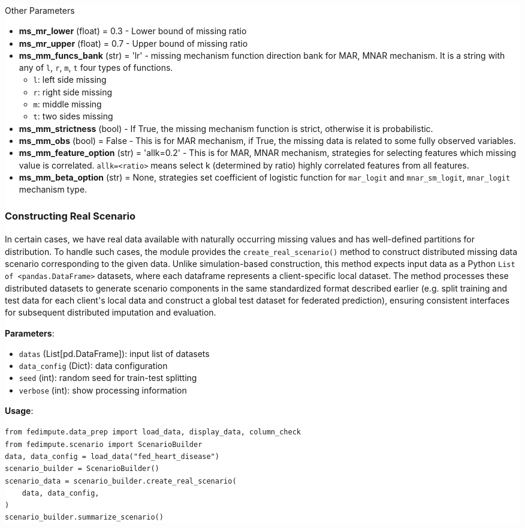 

Other Parameters

- **ms_mr_lower** (float) = 0.3 - Lower bound of missing ratio 
- **ms_mr_upper** (float) = 0.7 - Upper bound of missing ratio
- **ms_mm_funcs_bank** (str) = 'lr' - missing mechanism function direction bank for MAR, MNAR mechanism. It is a string with any of `l`, `r`, `m`, `t` four types of functions.
    - `l`: left side missing
    - `r`: right side missing
    - `m`: middle missing
    - `t`: two sides missing
- **ms_mm_strictness** (bool) - If True, the missing mechanism function is strict, otherwise it is probabilistic.
- **ms_mm_obs** (bool) = False - This is for MAR mechanism, if True, the missing data is related to some fully observed variables.
- **ms_mm_feature_option** (str) = 'allk=0.2' - This is for MAR, MNAR mechanism, strategies for selecting features which missing value is correlated. 
`allk=<ratio>` means select k (determined by ratio) highly correlated features from all features. 
- **ms_mm_beta_option** (str) = None, strategies set coefficient of logistic function for `mar_logit` and `mnar_sm_logit`, `mnar_logit` mechanism type.

### Constructing Real Scenario

In certain cases, we have real data available with naturally occurring missing values and has well-defined partitions for distribution. To handle such cases, the module provides the `create_real_scenario()` method to construct distributed missing data scenario corresponding to the given data. Unlike simulation-based construction,
this method expects input data as a Python `List of <pandas.DataFrame>` datasets, where each
dataframe represents a client-specific local dataset. The method processes these distributed
datasets to generate scenario components in the same standardized format described earlier (e.g. split training and test data for each client's local data and construct a global test dataset for federated prediction), ensuring consistent interfaces for subsequent distributed imputation and evaluation.

**Parameters**:

- `datas` (List[pd.DataFrame]): input list of datasets
- `data_config` (Dict): data configuration
- `seed` (int): random seed for train-test splitting
- `verbose` (int): show processing information

**Usage**:

```{python}
from fedimpute.data_prep import load_data, display_data, column_check
from fedimpute.scenario import ScenarioBuilder
data, data_config = load_data("fed_heart_disease")
scenario_builder = ScenarioBuilder()
scenario_data = scenario_builder.create_real_scenario(
    data, data_config,
)
scenario_builder.summarize_scenario()
```

